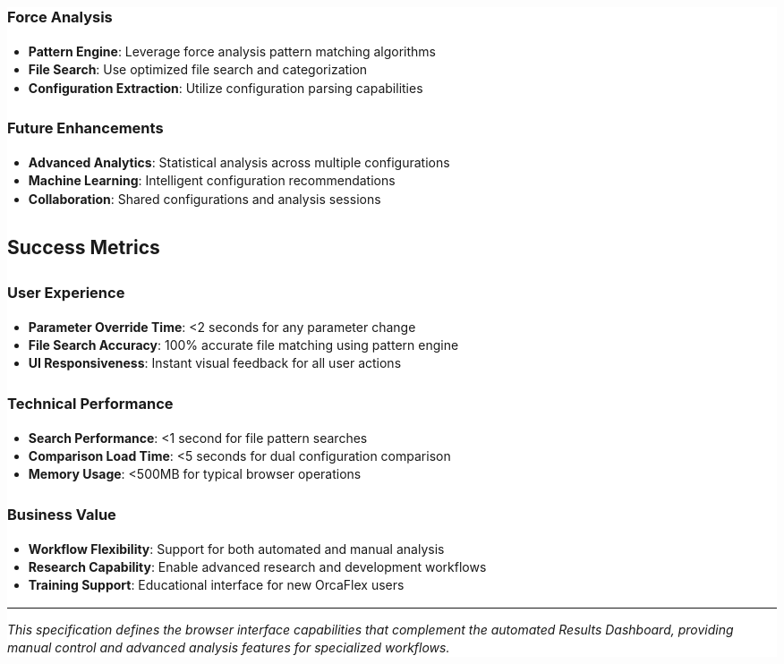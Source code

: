### Force Analysis
- **Pattern Engine**: Leverage force analysis pattern matching algorithms
- **File Search**: Use optimized file search and categorization
- **Configuration Extraction**: Utilize configuration parsing capabilities

### Future Enhancements
- **Advanced Analytics**: Statistical analysis across multiple configurations
- **Machine Learning**: Intelligent configuration recommendations
- **Collaboration**: Shared configurations and analysis sessions

## Success Metrics

### User Experience
- **Parameter Override Time**: &lt;2 seconds for any parameter change
- **File Search Accuracy**: 100% accurate file matching using pattern engine
- **UI Responsiveness**: Instant visual feedback for all user actions

### Technical Performance
- **Search Performance**: &lt;1 second for file pattern searches
- **Comparison Load Time**: &lt;5 seconds for dual configuration comparison
- **Memory Usage**: &lt;500MB for typical browser operations

### Business Value
- **Workflow Flexibility**: Support for both automated and manual analysis
- **Research Capability**: Enable advanced research and development workflows
- **Training Support**: Educational interface for new OrcaFlex users

---

*This specification defines the browser interface capabilities that complement the automated Results Dashboard, providing manual control and advanced analysis features for specialized workflows.*